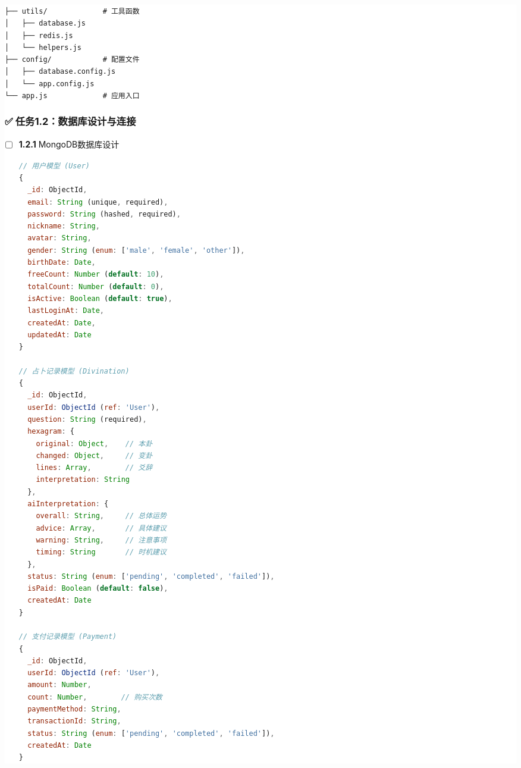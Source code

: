   ```
  ├── utils/             # 工具函数
  │   ├── database.js
  │   ├── redis.js
  │   └── helpers.js
  ├── config/            # 配置文件
  │   ├── database.config.js
  │   └── app.config.js
  └── app.js             # 应用入口
  ```

### ✅ 任务1.2：数据库设计与连接
- [ ] **1.2.1** MongoDB数据库设计
  ```javascript
  // 用户模型 (User)
  {
    _id: ObjectId,
    email: String (unique, required),
    password: String (hashed, required),
    nickname: String,
    avatar: String,
    gender: String (enum: ['male', 'female', 'other']),
    birthDate: Date,
    freeCount: Number (default: 10),
    totalCount: Number (default: 0),
    isActive: Boolean (default: true),
    lastLoginAt: Date,
    createdAt: Date,
    updatedAt: Date
  }

  // 占卜记录模型 (Divination)
  {
    _id: ObjectId,
    userId: ObjectId (ref: 'User'),
    question: String (required),
    hexagram: {
      original: Object,    // 本卦
      changed: Object,     // 变卦
      lines: Array,        // 爻辞
      interpretation: String
    },
    aiInterpretation: {
      overall: String,     // 总体运势
      advice: Array,       // 具体建议
      warning: String,     // 注意事项
      timing: String       // 时机建议
    },
    status: String (enum: ['pending', 'completed', 'failed']),
    isPaid: Boolean (default: false),
    createdAt: Date
  }

  // 支付记录模型 (Payment)
  {
    _id: ObjectId,
    userId: ObjectId (ref: 'User'),
    amount: Number,
    count: Number,        // 购买次数
    paymentMethod: String,
    transactionId: String,
    status: String (enum: ['pending', 'completed', 'failed']),
    createdAt: Date
  }
  ```